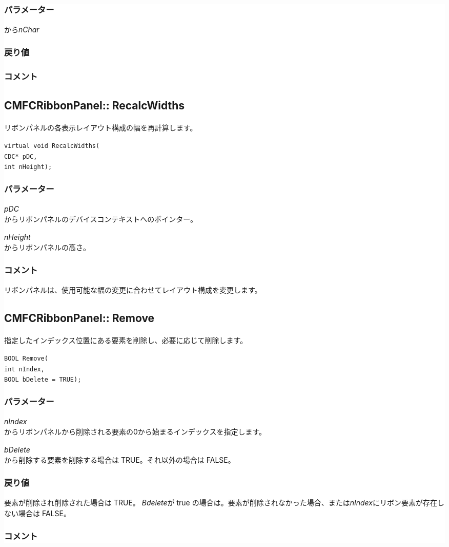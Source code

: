 ### <a name="parameters"></a>パラメーター

から*nChar*<br/>

### <a name="return-value"></a>戻り値

### <a name="remarks"></a>コメント

##  <a name="recalcwidths"></a>CMFCRibbonPanel:: RecalcWidths

リボンパネルの各表示レイアウト構成の幅を再計算します。

```
virtual void RecalcWidths(
CDC* pDC,
int nHeight);
```

### <a name="parameters"></a>パラメーター

*pDC*<br/>
からリボンパネルのデバイスコンテキストへのポインター。

*nHeight*<br/>
からリボンパネルの高さ。

### <a name="remarks"></a>コメント

リボンパネルは、使用可能な幅の変更に合わせてレイアウト構成を変更します。

##  <a name="remove"></a>CMFCRibbonPanel:: Remove

指定したインデックス位置にある要素を削除し、必要に応じて削除します。

```
BOOL Remove(
int nIndex,
BOOL bDelete = TRUE);
```

### <a name="parameters"></a>パラメーター

*nIndex*<br/>
からリボンパネルから削除される要素の0から始まるインデックスを指定します。

*bDelete*<br/>
から削除する要素を削除する場合は TRUE。それ以外の場合は FALSE。

### <a name="return-value"></a>戻り値

要素が削除され削除された場合は TRUE。 *Bdelete*が true の場合は。要素が削除されなかった場合、または*nIndex*にリボン要素が存在しない場合は FALSE。

### <a name="remarks"></a>コメント
